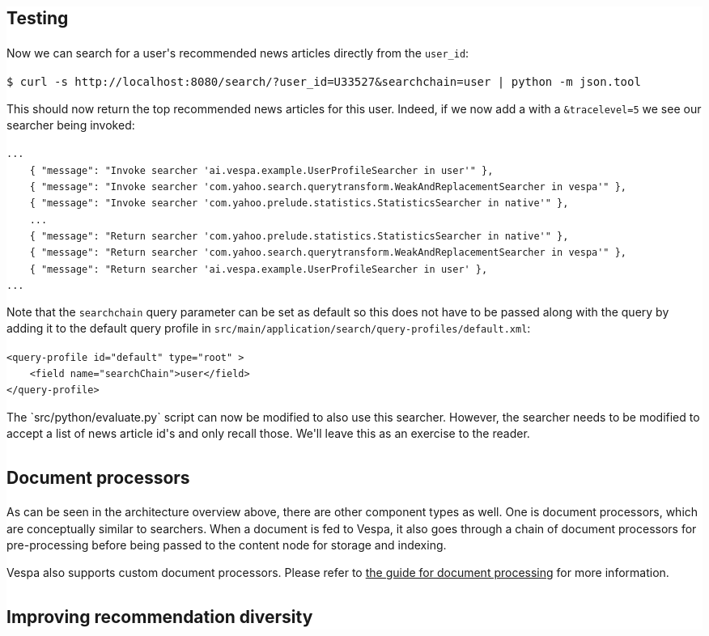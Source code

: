 ## Testing

Now we can search for a user's recommended news articles directly from 
the `user_id`:

<pre data-test="exec" data-test-assert-contains='"documents": 28603'>
$ curl -s http://localhost:8080/search/?user_id=U33527&searchchain=user | python -m json.tool
</pre>

This should now return the top recommended news articles for this user. Indeed,
if we now add a with a `&tracelevel=5` we see our searcher being invoked:

```
...
    { "message": "Invoke searcher 'ai.vespa.example.UserProfileSearcher in user'" },
    { "message": "Invoke searcher 'com.yahoo.search.querytransform.WeakAndReplacementSearcher in vespa'" },
    { "message": "Invoke searcher 'com.yahoo.prelude.statistics.StatisticsSearcher in native'" },
    ...
    { "message": "Return searcher 'com.yahoo.prelude.statistics.StatisticsSearcher in native'" },
    { "message": "Return searcher 'com.yahoo.search.querytransform.WeakAndReplacementSearcher in vespa'" },
    { "message": "Return searcher 'ai.vespa.example.UserProfileSearcher in user' },
...
```

Note that the `searchchain` query parameter can be set as default so this does not have to 
be passed along with the query by adding it to the default query profile in 
`src/main/application/search/query-profiles/default.xml`:

```
<query-profile id="default" type="root" >
    <field name="searchChain">user</field>
</query-profile>
```

<p class="alert alert-success"> 
The `src/python/evaluate.py` script can now be modified to also use this searcher.
However, the searcher needs to be modified to accept a list of news article id's
and only recall those. We'll leave this as an exercise to the reader.
</p>

## Document processors

As can be seen in the architecture overview above, there are other component 
types as well. One is document processors, which are conceptually similar
to searchers. When a document is fed to Vespa, it also goes through a 
chain of document processors for pre-processing before being passed 
to the content node for storage and indexing.

Vespa also supports custom document processors. Please refer to 
[the guide for document processing](../document-processing.html) for 
more information.

## Improving recommendation diversity 
